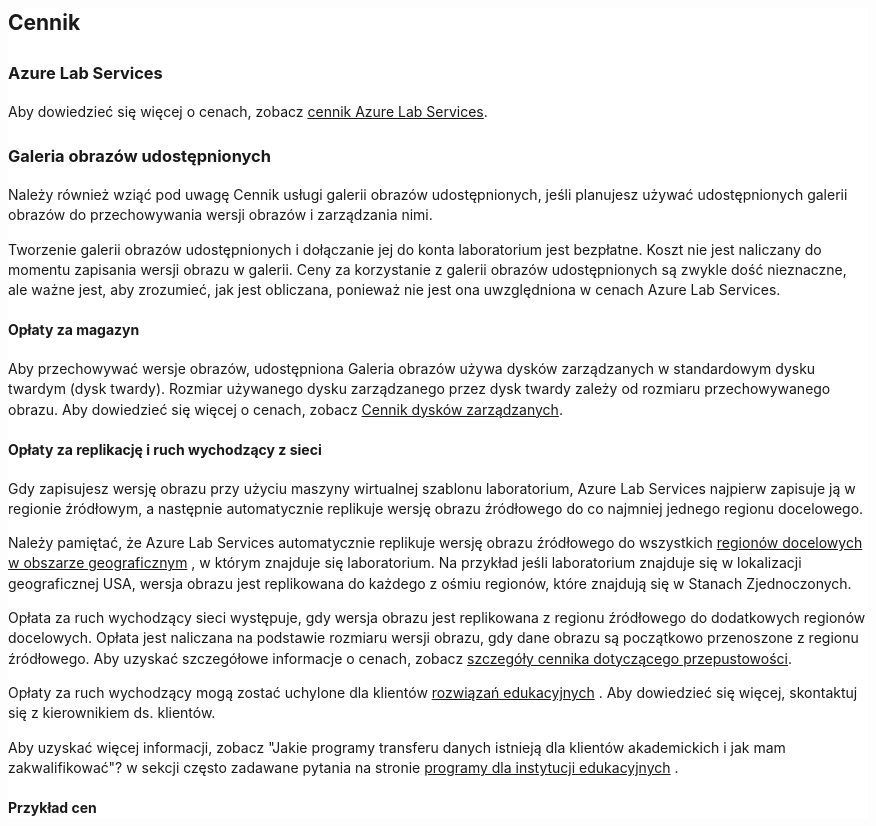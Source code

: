 ## <a name="pricing"></a>Cennik

### <a name="azure-lab-services"></a>Azure Lab Services

Aby dowiedzieć się więcej o cenach, zobacz [cennik Azure Lab Services](https://azure.microsoft.com/pricing/details/lab-services/).


### <a name="shared-image-gallery"></a>Galeria obrazów udostępnionych

Należy również wziąć pod uwagę Cennik usługi galerii obrazów udostępnionych, jeśli planujesz używać udostępnionych galerii obrazów do przechowywania wersji obrazów i zarządzania nimi. 

Tworzenie galerii obrazów udostępnionych i dołączanie jej do konta laboratorium jest bezpłatne. Koszt nie jest naliczany do momentu zapisania wersji obrazu w galerii. Ceny za korzystanie z galerii obrazów udostępnionych są zwykle dość nieznaczne, ale ważne jest, aby zrozumieć, jak jest obliczana, ponieważ nie jest ona uwzględniona w cenach Azure Lab Services.  

#### <a name="storage-charges"></a>Opłaty za magazyn

Aby przechowywać wersje obrazów, udostępniona Galeria obrazów używa dysków zarządzanych w standardowym dysku twardym (dysk twardy). Rozmiar używanego dysku zarządzanego przez dysk twardy zależy od rozmiaru przechowywanego obrazu. Aby dowiedzieć się więcej o cenach, zobacz [Cennik dysków zarządzanych](https://azure.microsoft.com/pricing/details/managed-disks/).

#### <a name="replication-and-network-egress-charges"></a>Opłaty za replikację i ruch wychodzący z sieci

Gdy zapisujesz wersję obrazu przy użyciu maszyny wirtualnej szablonu laboratorium, Azure Lab Services najpierw zapisuje ją w regionie źródłowym, a następnie automatycznie replikuje wersję obrazu źródłowego do co najmniej jednego regionu docelowego. 

Należy pamiętać, że Azure Lab Services automatycznie replikuje wersję obrazu źródłowego do wszystkich [regionów docelowych w obszarze geograficznym](https://azure.microsoft.com/global-infrastructure/regions/) , w którym znajduje się laboratorium. Na przykład jeśli laboratorium znajduje się w lokalizacji geograficznej USA, wersja obrazu jest replikowana do każdego z ośmiu regionów, które znajdują się w Stanach Zjednoczonych.

Opłata za ruch wychodzący sieci występuje, gdy wersja obrazu jest replikowana z regionu źródłowego do dodatkowych regionów docelowych. Opłata jest naliczana na podstawie rozmiaru wersji obrazu, gdy dane obrazu są początkowo przenoszone z regionu źródłowego.  Aby uzyskać szczegółowe informacje o cenach, zobacz [szczegóły cennika dotyczącego przepustowości](https://azure.microsoft.com/pricing/details/bandwidth/).

Opłaty za ruch wychodzący mogą zostać uchylone dla klientów [rozwiązań edukacyjnych](https://www.microsoft.com/licensing/licensing-programs/licensing-for-industries?rtc=1&activetab=licensing-for-industries-pivot:primaryr3) . Aby dowiedzieć się więcej, skontaktuj się z kierownikiem ds. klientów. 

Aby uzyskać więcej informacji, zobacz "Jakie programy transferu danych istnieją dla klientów akademickich i jak mam zakwalifikować"? w sekcji często zadawane pytania na stronie [programy dla instytucji edukacyjnych](https://azure.microsoft.com/pricing/details/bandwidth/) .

#### <a name="pricing-example"></a>Przykład cen
